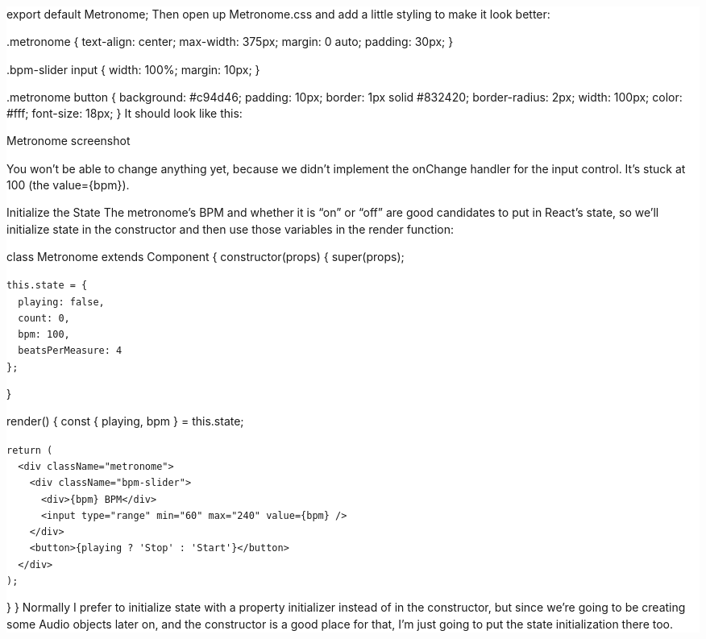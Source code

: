 export default Metronome;
Then open up Metronome.css and add a little styling to make it look better:

.metronome {
  text-align: center;
  max-width: 375px;
  margin: 0 auto;
  padding: 30px;
}

.bpm-slider input {
  width: 100%;
  margin: 10px;
}

.metronome button {
  background: #c94d46;
  padding: 10px;
  border: 1px solid #832420;
  border-radius: 2px;
  width: 100px;
  color: #fff;
  font-size: 18px;
}
It should look like this:

Metronome screenshot

You won’t be able to change anything yet, because we didn’t implement the onChange handler for the input control. It’s stuck at 100 (the value={bpm}).

Initialize the State
The metronome’s BPM and whether it is “on” or “off” are good candidates to put in React’s state, so we’ll initialize state in the constructor and then use those variables in the render function:

class Metronome extends Component {
  constructor(props) {
    super(props);

    this.state = {
      playing: false,
      count: 0,
      bpm: 100,
      beatsPerMeasure: 4
    };
  }

  render() {
    const { playing, bpm } = this.state;

    return (
      <div className="metronome">
        <div className="bpm-slider">
          <div>{bpm} BPM</div>
          <input type="range" min="60" max="240" value={bpm} />
        </div>
        <button>{playing ? 'Stop' : 'Start'}</button>
      </div>
    );
  }
}
Normally I prefer to initialize state with a property initializer instead of in the constructor, but since we’re going to be creating some Audio objects later on, and the constructor is a good place for that, I’m just going to put the state initialization there too.
